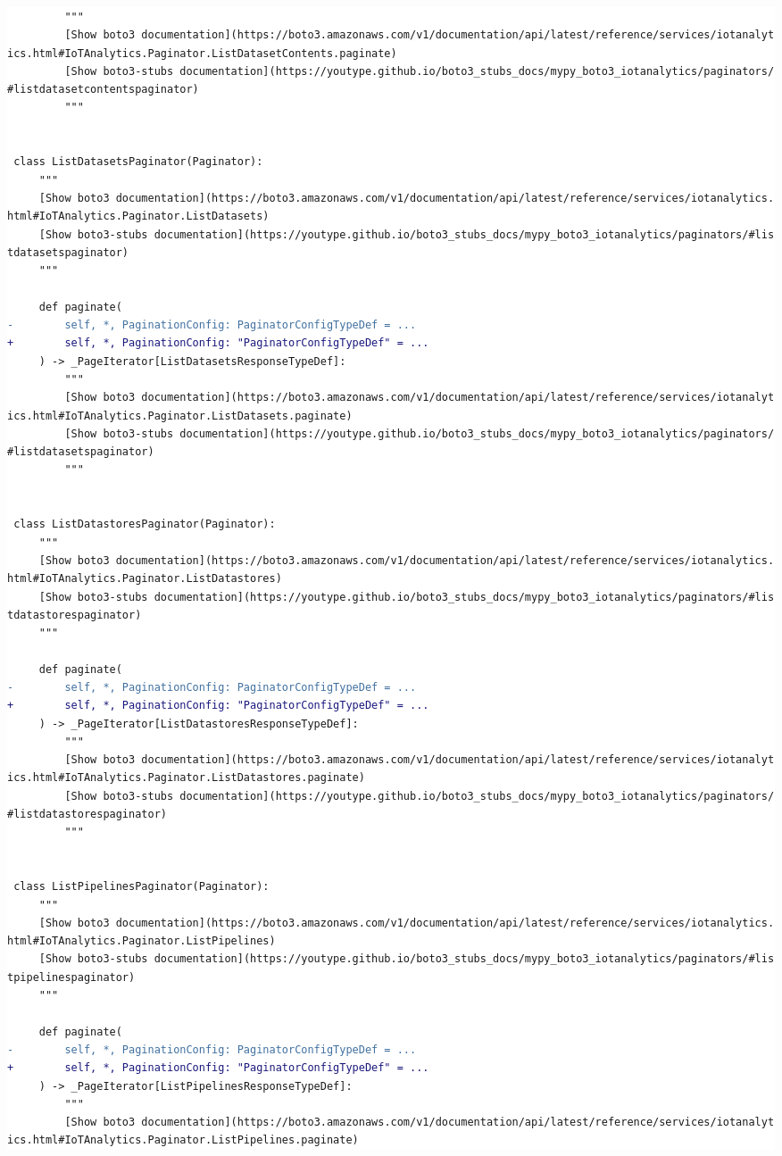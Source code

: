 ```diff
         """
         [Show boto3 documentation](https://boto3.amazonaws.com/v1/documentation/api/latest/reference/services/iotanalytics.html#IoTAnalytics.Paginator.ListDatasetContents.paginate)
         [Show boto3-stubs documentation](https://youtype.github.io/boto3_stubs_docs/mypy_boto3_iotanalytics/paginators/#listdatasetcontentspaginator)
         """
 
 
 class ListDatasetsPaginator(Paginator):
     """
     [Show boto3 documentation](https://boto3.amazonaws.com/v1/documentation/api/latest/reference/services/iotanalytics.html#IoTAnalytics.Paginator.ListDatasets)
     [Show boto3-stubs documentation](https://youtype.github.io/boto3_stubs_docs/mypy_boto3_iotanalytics/paginators/#listdatasetspaginator)
     """
 
     def paginate(
-        self, *, PaginationConfig: PaginatorConfigTypeDef = ...
+        self, *, PaginationConfig: "PaginatorConfigTypeDef" = ...
     ) -> _PageIterator[ListDatasetsResponseTypeDef]:
         """
         [Show boto3 documentation](https://boto3.amazonaws.com/v1/documentation/api/latest/reference/services/iotanalytics.html#IoTAnalytics.Paginator.ListDatasets.paginate)
         [Show boto3-stubs documentation](https://youtype.github.io/boto3_stubs_docs/mypy_boto3_iotanalytics/paginators/#listdatasetspaginator)
         """
 
 
 class ListDatastoresPaginator(Paginator):
     """
     [Show boto3 documentation](https://boto3.amazonaws.com/v1/documentation/api/latest/reference/services/iotanalytics.html#IoTAnalytics.Paginator.ListDatastores)
     [Show boto3-stubs documentation](https://youtype.github.io/boto3_stubs_docs/mypy_boto3_iotanalytics/paginators/#listdatastorespaginator)
     """
 
     def paginate(
-        self, *, PaginationConfig: PaginatorConfigTypeDef = ...
+        self, *, PaginationConfig: "PaginatorConfigTypeDef" = ...
     ) -> _PageIterator[ListDatastoresResponseTypeDef]:
         """
         [Show boto3 documentation](https://boto3.amazonaws.com/v1/documentation/api/latest/reference/services/iotanalytics.html#IoTAnalytics.Paginator.ListDatastores.paginate)
         [Show boto3-stubs documentation](https://youtype.github.io/boto3_stubs_docs/mypy_boto3_iotanalytics/paginators/#listdatastorespaginator)
         """
 
 
 class ListPipelinesPaginator(Paginator):
     """
     [Show boto3 documentation](https://boto3.amazonaws.com/v1/documentation/api/latest/reference/services/iotanalytics.html#IoTAnalytics.Paginator.ListPipelines)
     [Show boto3-stubs documentation](https://youtype.github.io/boto3_stubs_docs/mypy_boto3_iotanalytics/paginators/#listpipelinespaginator)
     """
 
     def paginate(
-        self, *, PaginationConfig: PaginatorConfigTypeDef = ...
+        self, *, PaginationConfig: "PaginatorConfigTypeDef" = ...
     ) -> _PageIterator[ListPipelinesResponseTypeDef]:
         """
         [Show boto3 documentation](https://boto3.amazonaws.com/v1/documentation/api/latest/reference/services/iotanalytics.html#IoTAnalytics.Paginator.ListPipelines.paginate)
```